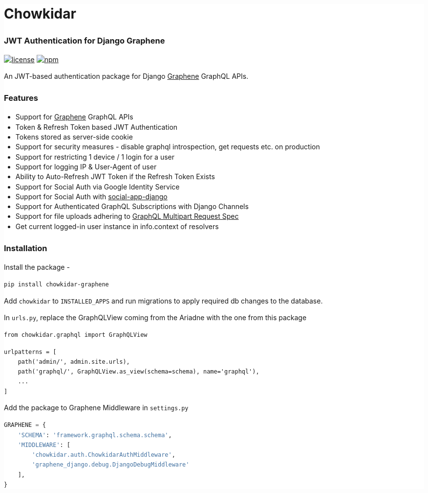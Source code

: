 # Chowkidar
### JWT Authentication for Django Graphene
[![license](https://img.shields.io/github/license/aswinshenoy/chowkidar.svg)](LICENSE)
[![npm](https://img.shields.io/pypi/v/chowkidar-graphene)](https://pypi.org/project/chowkidar-graphene/)

An JWT-based authentication package for Django [Graphene](https://github.com/graphql-python/graphene) GraphQL APIs.

### Features
* Support for [Graphene](https://github.com/graphql-python/graphene) GraphQL APIs
* Token & Refresh Token based JWT Authentication
* Tokens stored as server-side cookie
* Support for security measures - disable graphql introspection, get requests etc. on production
* Support for restricting 1 device / 1 login for a user
* Support for logging IP & User-Agent of user
* Ability to Auto-Refresh JWT Token if the Refresh Token Exists
* Support for Social Auth via Google Identity Service
* Support for Social Auth with [social-app-django](https://github.com/python-social-auth/social-app-django)
* Support for Authenticated GraphQL Subscriptions with Django Channels
* Support for file uploads adhering to [GraphQL Multipart Request Spec](https://github.com/jaydenseric/graphql-multipart-request-spec)
* Get current logged-in user instance in info.context of resolvers

### Installation
Install the package -
```bash
pip install chowkidar-graphene
```
Add `chowkidar` to `INSTALLED_APPS` and run migrations to apply required db changes to the database.

In `urls.py`, replace the GraphQLView coming from the Ariadne with the one from this package
```python3
from chowkidar.graphql import GraphQLView
```
```python3
urlpatterns = [
    path('admin/', admin.site.urls),
    path('graphql/', GraphQLView.as_view(schema=schema), name='graphql'),
    ...
]
```

Add the package to Graphene Middleware in `settings.py`
```python
GRAPHENE = {
    'SCHEMA': 'framework.graphql.schema.schema',
    'MIDDLEWARE': [
        'chowkidar.auth.ChowkidarAuthMiddleware',
        'graphene_django.debug.DjangoDebugMiddleware'
    ],
}
```
